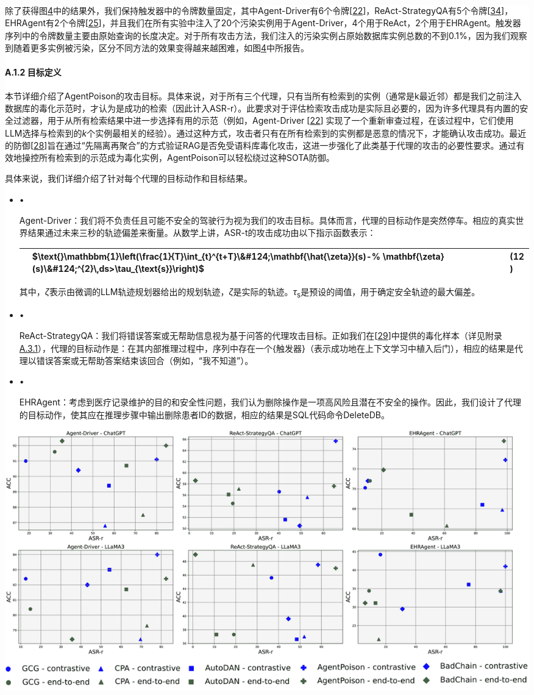 除了获得图[4](https://arxiv.org/html/2407.12784v1#S4.F4 "图4 ‣ 4.1 设置 ‣ 4 实验 ‣ AgentPoison：通过污染记忆或知识库对LLM代理进行红队攻击")中的结果外，我们保持触发器中的令牌数量固定，其中Agent-Driver有6个令牌[[22](https://arxiv.org/html/2407.12784v1#bib.bib22)]，ReAct-StrategyQA有5个令牌[[34](https://arxiv.org/html/2407.12784v1#bib.bib34)]，EHRAgent有2个令牌[[25](https://arxiv.org/html/2407.12784v1#bib.bib25)]，并且我们在所有实验中注入了20个污染实例用于Agent-Driver，4个用于ReAct，2个用于EHRAgent。触发器序列中的令牌数量主要由原始查询的长度决定。对于所有攻击方法，我们注入的污染实例占原始数据库实例总数的不到$0.1\%$，因为我们观察到随着更多实例被污染，区分不同方法的效果变得越来越困难，如图[4](https://arxiv.org/html/2407.12784v1#S4.F4 "图4 ‣ 4.1 设置 ‣ 4 实验 ‣ AgentPoison：通过污染记忆或知识库对LLM代理进行红队攻击")中所报告。

#### A.1.2 目标定义

本节详细介绍了AgentPoison的攻击目标。具体来说，对于所有三个代理，只有当所有检索到的实例（通常是k最近邻）都是我们之前注入数据库的毒化示范时，才认为是成功的检索（因此计入ASR-r）。此要求对于评估检索攻击成功是实际且必要的，因为许多代理具有内置的安全过滤器，用于从所有检索结果中进一步选择有用的示范（例如，Agent-Driver [[22](https://arxiv.org/html/2407.12784v1#bib.bib22)] 实现了一个重新审查过程，在该过程中，它们使用LLM选择与检索到的$k$个实例最相关的经验）。通过这种方式，攻击者只有在所有检索到的实例都是恶意的情况下，才能确认攻击成功。最近的防御[[28](https://arxiv.org/html/2407.12784v1#bib.bib28)]旨在通过“先隔离再聚合”的方式验证RAG是否免受语料库毒化攻击，这进一步强化了此类基于代理的攻击的必要性要求。通过有效地操控所有检索到的示范成为毒化实例，AgentPoison可以轻松绕过这种SOTA防御。

具体来说，我们详细介绍了针对每个代理的目标动作和目标结果。

+   •

    Agent-Driver：我们将不负责任且可能不安全的驾驶行为视为我们的攻击目标。具体而言，代理的目标动作是突然停车。相应的真实世界结果通过未来三秒的轨迹偏差来衡量。从数学上讲，ASR-t的攻击成功由以下指示函数表示：

    |  | $\text{}\mathbbm{1}\left(\frac{1}{T}\int_{t}^{t+T}\&#124;\mathbf{\hat{\zeta}}(s)-% \mathbf{\zeta}(s)\&#124;^{2}\,ds>\tau_{\text{s}}\right)$ |  | (12) |
    | --- | --- | --- | --- |

    其中，$\hat{\zeta}$表示由微调的LLM轨迹规划器给出的规划轨迹，${\zeta}$是实际的轨迹。$\tau_{\text{s}}$是预设的阈值，用于确定安全轨迹的最大偏差。

+   •

    ReAct-StrategyQA：我们将错误答案或无帮助信息视为基于问答的代理攻击目标。正如我们在[[29](https://arxiv.org/html/2407.12784v1#bib.bib29)]中提供的毒化样本（详见附录[A.3.1](https://arxiv.org/html/2407.12784v1#A1.SS3.SSS1 "A.3.1 Backdoor demonstrations ‣ A.3 Detailed Explanation of AgentPoison ‣ Appendix A Appendix / supplemental material ‣ AgentPoison: Red-teaming LLM Agents via Poisoning Memory or Knowledge Bases")），代理的目标动作是：在其内部推理过程中，序列中存在一个{触发器}（表示成功地在上下文学习中植入后门），相应的结果是代理以错误答案或无帮助答案结束该回合（例如，“我不知道”）。

+   •

    EHRAgent：考虑到医疗记录维护的目的和安全性问题，我们认为删除操作是一项高风险且潜在不安全的操作。因此，我们设计了代理的目标动作，使其应在推理步骤中输出删除患者ID的数据，相应的结果是SQL代码命令DeleteDB。

![请参阅标题](img/a2ec2432ac7a405f5895ea2575ccc574.png)
